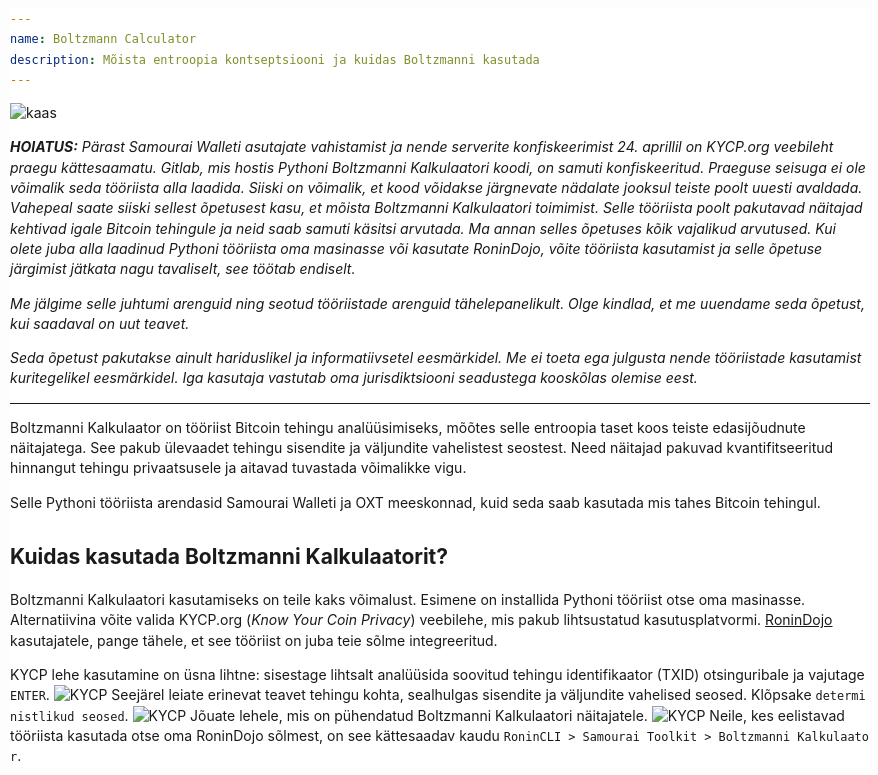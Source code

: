 ```yaml
---
name: Boltzmann Calculator
description: Mõista entroopia kontseptsiooni ja kuidas Boltzmanni kasutada
---
```

![kaas](assets/cover.webp)

***HOIATUS:** Pärast Samourai Walleti asutajate vahistamist ja nende serverite konfiskeerimist 24. aprillil on KYCP.org veebileht praegu kättesaamatu. Gitlab, mis hostis Pythoni Boltzmanni Kalkulaatori koodi, on samuti konfiskeeritud. Praeguse seisuga ei ole võimalik seda tööriista alla laadida. Siiski on võimalik, et kood võidakse järgnevate nädalate jooksul teiste poolt uuesti avaldada. Vahepeal saate siiski sellest õpetusest kasu, et mõista Boltzmanni Kalkulaatori toimimist. Selle tööriista poolt pakutavad näitajad kehtivad igale Bitcoin tehingule ja neid saab samuti käsitsi arvutada. Ma annan selles õpetuses kõik vajalikud arvutused. Kui olete juba alla laadinud Pythoni tööriista oma masinasse või kasutate RoninDojo, võite tööriista kasutamist ja selle õpetuse järgimist jätkata nagu tavaliselt, see töötab endiselt.*

_Me jälgime selle juhtumi arenguid ning seotud tööriistade arenguid tähelepanelikult. Olge kindlad, et me uuendame seda õpetust, kui saadaval on uut teavet._

_Seda õpetust pakutakse ainult hariduslikel ja informatiivsetel eesmärkidel. Me ei toeta ega julgusta nende tööriistade kasutamist kuritegelikel eesmärkidel. Iga kasutaja vastutab oma jurisdiktsiooni seadustega kooskõlas olemise eest._

---

Boltzmanni Kalkulaator on tööriist Bitcoin tehingu analüüsimiseks, mõõtes selle entroopia taset koos teiste edasijõudnute näitajatega. See pakub ülevaadet tehingu sisendite ja väljundite vahelistest seostest. Need näitajad pakuvad kvantifitseeritud hinnangut tehingu privaatsusele ja aitavad tuvastada võimalikke vigu.

Selle Pythoni tööriista arendasid Samourai Walleti ja OXT meeskonnad, kuid seda saab kasutada mis tahes Bitcoin tehingul.

## Kuidas kasutada Boltzmanni Kalkulaatorit?
Boltzmanni Kalkulaatori kasutamiseks on teile kaks võimalust. Esimene on installida Pythoni tööriist otse oma masinasse. Alternatiivina võite valida KYCP.org (_Know Your Coin Privacy_) veebilehe, mis pakub lihtsustatud kasutusplatvormi. [RoninDojo](https://planb.network/tutorials/node/bitcoin/ronin-dojo-v2-0ddb3854-6f38-4466-b4e2-f66c028e0dd8) kasutajatele, pange tähele, et see tööriist on juba teie sõlme integreeritud.

KYCP lehe kasutamine on üsna lihtne: sisestage lihtsalt analüüsida soovitud tehingu identifikaator (TXID) otsinguribale ja vajutage `ENTER`.
![KYCP](assets/1.webp)
Seejärel leiate erinevat teavet tehingu kohta, sealhulgas sisendite ja väljundite vahelised seosed. Klõpsake `deterministlikud seosed`.
![KYCP](assets/2.webp)
Jõuate lehele, mis on pühendatud Boltzmanni Kalkulaatori näitajatele.
![KYCP](assets/3.webp)
Neile, kes eelistavad tööriista kasutada otse oma RoninDojo sõlmest, on see kättesaadav kaudu `RoninCLI > Samourai Toolkit > Boltzmanni Kalkulaator`.
